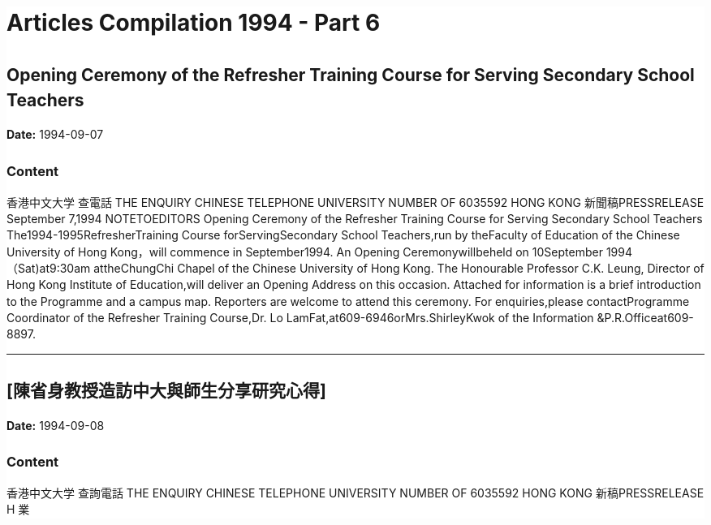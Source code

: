 # Articles Compilation 1994 - Part 6

## Opening Ceremony of the Refresher Training Course for Serving Secondary School Teachers

**Date:** 1994-09-07

### Content

香港中文大学
查電話
THE
ENQUIRY
CHINESE
TELEPHONE
UNIVERSITY
NUMBER
OF
6035592
HONG
KONG
新聞稿PRESSRELEASE
September 7,1994
NOTETOEDITORS
Opening Ceremony of the Refresher Training Course for Serving Secondary School
Teachers
The1994-1995RefresherTraining Course forServingSecondary School Teachers,run by
theFaculty of Education of the Chinese University of Hong Kong，will commence in
September1994.
An Opening Ceremonywillbeheld on 10September 1994（Sat)at9:30am attheChungChi
Chapel of the Chinese University of Hong Kong. The Honourable Professor C.K. Leung,
Director of Hong Kong Institute of Education,will deliver an Opening Address on this
occasion.
Attached for information is a brief introduction to the Programme and a campus map.
Reporters are welcome to attend this ceremony.
For enquiries,please contactProgramme Coordinator of the Refresher Training Course,Dr.
Lo LamFat,at609-6946orMrs.ShirleyKwok of the Information &P.R.Officeat609-
8897.

---

## [陳省身教授造訪中大與師生分享研究心得]

**Date:** 1994-09-08

### Content

香港中文大学
查詢電話
THE
ENQUIRY
CHINESE
TELEPHONE
UNIVERSITY
NUMBER
OF
6035592
HONG
KONG
新稿PRESSRELEASE
H
業